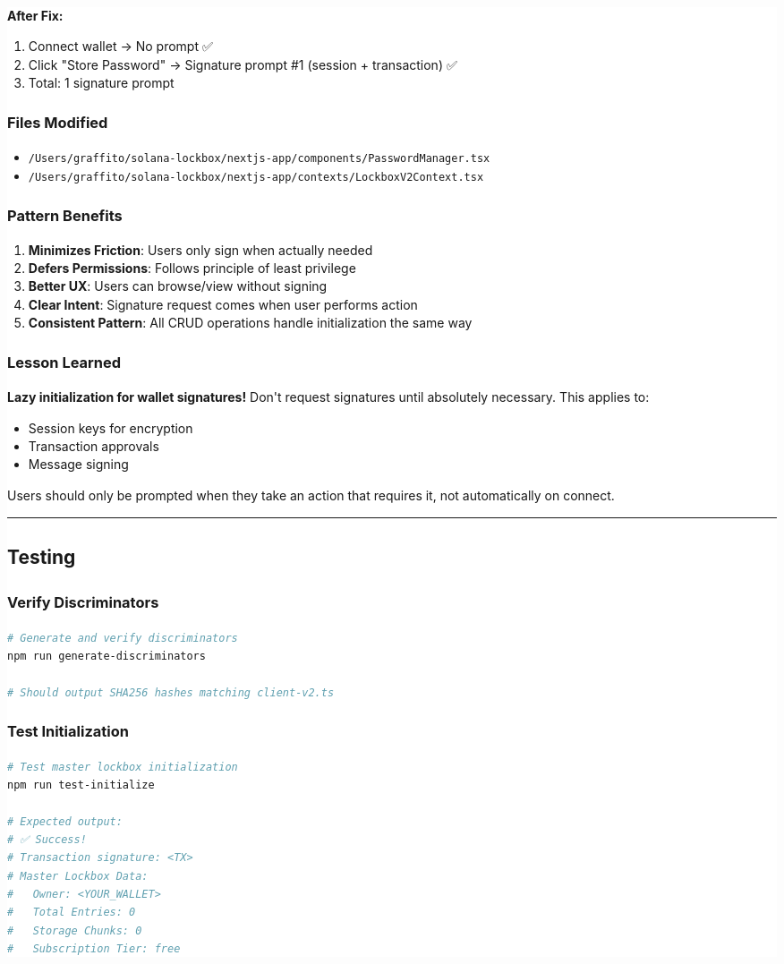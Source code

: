 **After Fix:**
1. Connect wallet → No prompt ✅
2. Click "Store Password" → Signature prompt #1 (session + transaction) ✅
3. Total: 1 signature prompt

### Files Modified

- `/Users/graffito/solana-lockbox/nextjs-app/components/PasswordManager.tsx`
- `/Users/graffito/solana-lockbox/nextjs-app/contexts/LockboxV2Context.tsx`

### Pattern Benefits

1. **Minimizes Friction**: Users only sign when actually needed
2. **Defers Permissions**: Follows principle of least privilege
3. **Better UX**: Users can browse/view without signing
4. **Clear Intent**: Signature request comes when user performs action
5. **Consistent Pattern**: All CRUD operations handle initialization the same way

### Lesson Learned

**Lazy initialization for wallet signatures!** Don't request signatures until absolutely necessary. This applies to:
- Session keys for encryption
- Transaction approvals
- Message signing

Users should only be prompted when they take an action that requires it, not automatically on connect.

---

## Testing

### Verify Discriminators

```bash
# Generate and verify discriminators
npm run generate-discriminators

# Should output SHA256 hashes matching client-v2.ts
```

### Test Initialization

```bash
# Test master lockbox initialization
npm run test-initialize

# Expected output:
# ✅ Success!
# Transaction signature: <TX>
# Master Lockbox Data:
#   Owner: <YOUR_WALLET>
#   Total Entries: 0
#   Storage Chunks: 0
#   Subscription Tier: free
```

